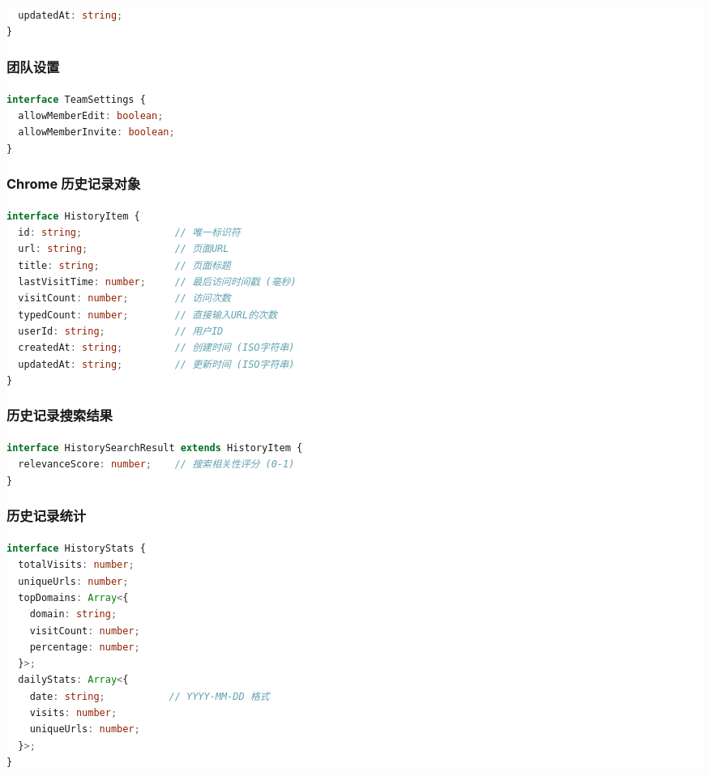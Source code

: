 ```typescript
  updatedAt: string;
}
```

### 团队设置

```typescript
interface TeamSettings {
  allowMemberEdit: boolean;
  allowMemberInvite: boolean;
}
```

### Chrome 历史记录对象

```typescript
interface HistoryItem {
  id: string;                // 唯一标识符
  url: string;               // 页面URL
  title: string;             // 页面标题
  lastVisitTime: number;     // 最后访问时间戳 (毫秒)
  visitCount: number;        // 访问次数
  typedCount: number;        // 直接输入URL的次数
  userId: string;            // 用户ID
  createdAt: string;         // 创建时间 (ISO字符串)
  updatedAt: string;         // 更新时间 (ISO字符串)
}
```

### 历史记录搜索结果

```typescript
interface HistorySearchResult extends HistoryItem {
  relevanceScore: number;    // 搜索相关性评分 (0-1)
}
```

### 历史记录统计

```typescript
interface HistoryStats {
  totalVisits: number;
  uniqueUrls: number;
  topDomains: Array<{
    domain: string;
    visitCount: number;
    percentage: number;
  }>;
  dailyStats: Array<{
    date: string;           // YYYY-MM-DD 格式
    visits: number;
    uniqueUrls: number;
  }>;
}
```
